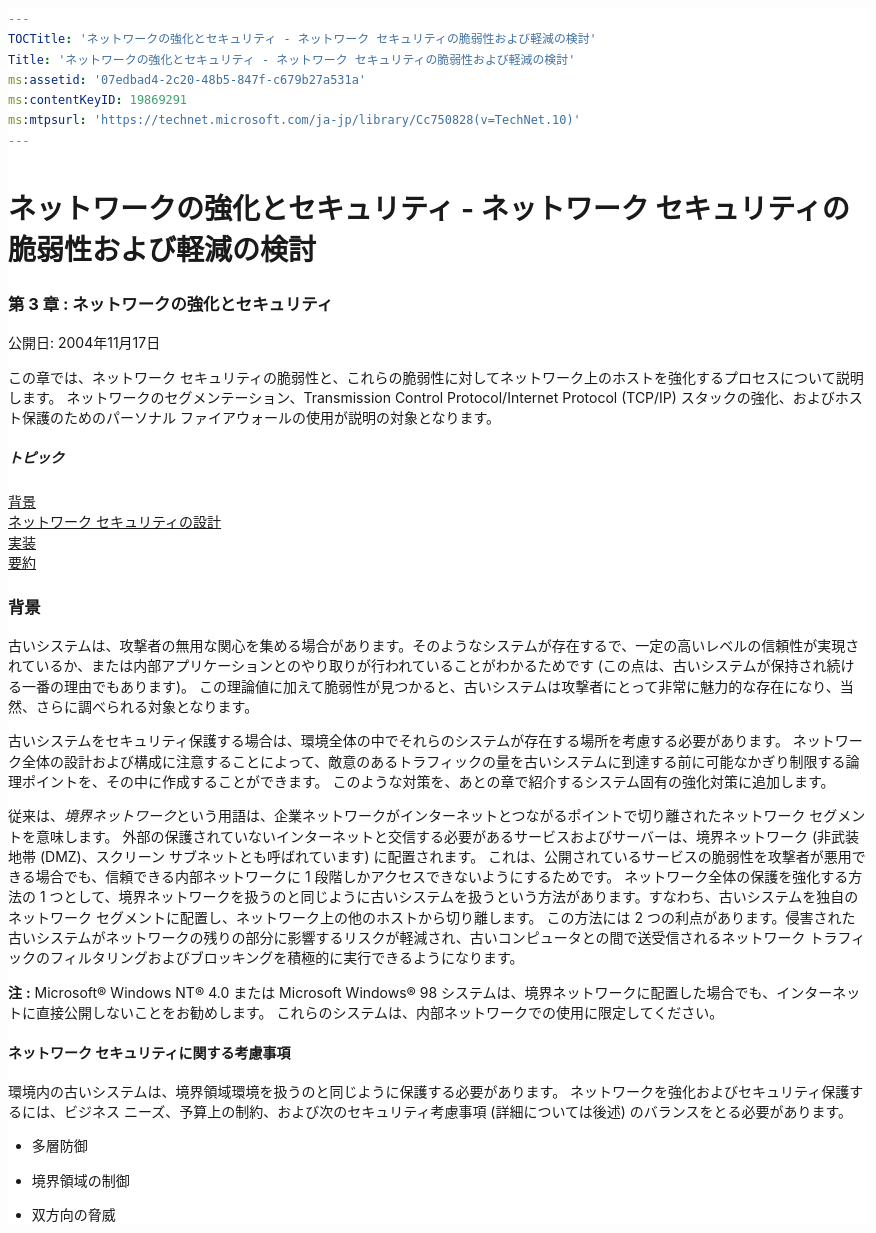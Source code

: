 ```yaml
---
TOCTitle: 'ネットワークの強化とセキュリティ - ネットワーク セキュリティの脆弱性および軽減の検討'
Title: 'ネットワークの強化とセキュリティ - ネットワーク セキュリティの脆弱性および軽減の検討'
ms:assetid: '07edbad4-2c20-48b5-847f-c679b27a531a'
ms:contentKeyID: 19869291
ms:mtpsurl: 'https://technet.microsoft.com/ja-jp/library/Cc750828(v=TechNet.10)'
---
```


ネットワークの強化とセキュリティ - ネットワーク セキュリティの脆弱性および軽減の検討
====================================================================================

### 第 3 章 : ネットワークの強化とセキュリティ

公開日: 2004年11月17日

この章では、ネットワーク セキュリティの脆弱性と、これらの脆弱性に対してネットワーク上のホストを強化するプロセスについて説明します。 ネットワークのセグメンテーション、Transmission Control Protocol/Internet Protocol (TCP/IP) スタックの強化、およびホスト保護のためのパーソナル ファイアウォールの使用が説明の対象となります。

##### トピック

[](#edaa)[背景](#edaa)  
[](#ecaa)[ネットワーク セキュリティの設計](#ecaa)  
[](#ebaa)[実装](#ebaa)  
[](#eaaa)[要約](#eaaa)  

### 背景

古いシステムは、攻撃者の無用な関心を集める場合があります。そのようなシステムが存在するで、一定の高いレベルの信頼性が実現されているか、または内部アプリケーションとのやり取りが行われていることがわかるためです (この点は、古いシステムが保持され続ける一番の理由でもあります)。 この理論値に加えて脆弱性が見つかると、古いシステムは攻撃者にとって非常に魅力的な存在になり、当然、さらに調べられる対象となります。

古いシステムをセキュリティ保護する場合は、環境全体の中でそれらのシステムが存在する場所を考慮する必要があります。 ネットワーク全体の設計および構成に注意することによって、敵意のあるトラフィックの量を古いシステムに到達する前に可能なかぎり制限する論理ポイントを、その中に作成することができます。 このような対策を、あとの章で紹介するシステム固有の強化対策に追加します。

従来は、*境界ネットワーク*という用語は、企業ネットワークがインターネットとつながるポイントで切り離されたネットワーク セグメントを意味します。 外部の保護されていないインターネットと交信する必要があるサービスおよびサーバーは、境界ネットワーク (非武装地帯 (DMZ)、スクリーン サブネットとも呼ばれています) に配置されます。 これは、公開されているサービスの脆弱性を攻撃者が悪用できる場合でも、信頼できる内部ネットワークに 1 段階しかアクセスできないようにするためです。 ネットワーク全体の保護を強化する方法の 1 つとして、境界ネットワークを扱うのと同じように古いシステムを扱うという方法があります。すなわち、古いシステムを独自のネットワーク セグメントに配置し、ネットワーク上の他のホストから切り離します。 この方法には 2 つの利点があります。侵害された古いシステムがネットワークの残りの部分に影響するリスクが軽減され、古いコンピュータとの間で送受信されるネットワーク トラフィックのフィルタリングおよびブロッキングを積極的に実行できるようになります。

**注** **:** Microsoft® Windows NT® 4.0 または Microsoft Windows® 98 システムは、境界ネットワークに配置した場合でも、インターネットに直接公開しないことをお勧めします。 これらのシステムは、内部ネットワークでの使用に限定してください。

#### ネットワーク セキュリティに関する考慮事項

環境内の古いシステムは、境界領域環境を扱うのと同じように保護する必要があります。 ネットワークを強化およびセキュリティ保護するには、ビジネス ニーズ、予算上の制約、および次のセキュリティ考慮事項 (詳細については後述) のバランスをとる必要があります。

-   多層防御

-   境界領域の制御

-   双方向の脅威
